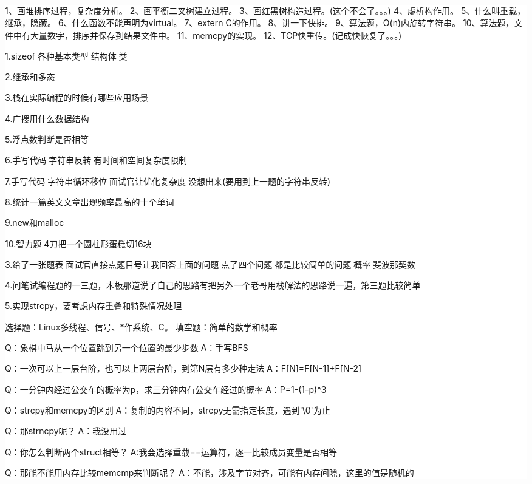 1、画堆排序过程，复杂度分析。
2、画平衡二叉树建立过程。
3、画红黑树构造过程。(这个不会了。。。)
4、虚析构作用。
5、什么叫重载，继承，隐藏。
6、什么函数不能声明为virtual。
7、extern C的作用。
8、讲一下快排。
9、算法题，O(n)内旋转字符串。
10、算法题，文件中有大量数字，排序并保存到结果文件中。
11、memcpy的实现。
12、TCP快重传。(记成快恢复了。。。)

1.sizeof 各种基本类型 结构体 类

2.继承和多态

3.栈在实际编程的时候有哪些应用场景

4.广搜用什么数据结构

5.浮点数判断是否相等

6.手写代码 字符串反转 有时间和空间复杂度限制

7.手写代码 字符串循环移位 面试官让优化复杂度 没想出来(要用到上一题的字符串反转)

8.统计一篇英文文章出现频率最高的十个单词

9.new和malloc

10.智力题 4刀把一个圆柱形蛋糕切16块

3.给了一张题表 面试官直接点题目号让我回答上面的问题 点了四个问题 都是比较简单的问题 概率 斐波那契数

4.问笔试编程题的一三题，木板那道说了自己的思路有把另外一个老哥用栈解法的思路说一遍，第三题比较简单

5.实现strcpy，要考虑内存重叠和特殊情况处理

选择题：Linux多线程、信号、*作系统、C。
填空题：简单的数学和概率

Q：象棋中马从一个位置跳到另一个位置的最少步数
A：手写BFS

Q：一次可以上一层台阶，也可以上两层台阶，到第N层有多少种走法
A：F[N]=F[N-1]+F[N-2]

Q：一分钟内经过公交车的概率为p，求三分钟内有公交车经过的概率
A：P=1-(1-p)^3

Q：strcpy和memcpy的区别
A：复制的内容不同，strcpy无需指定长度，遇到'\0'为止

Q：那strncpy呢？
A：我没用过

Q：你怎么判断两个struct相等？
A:我会选择重载==运算符，逐一比较成员变量是否相等

Q：那能不能用内存比较memcmp来判断呢？
A：不能，涉及字节对齐，可能有内存间隙，这里的值是随机的
